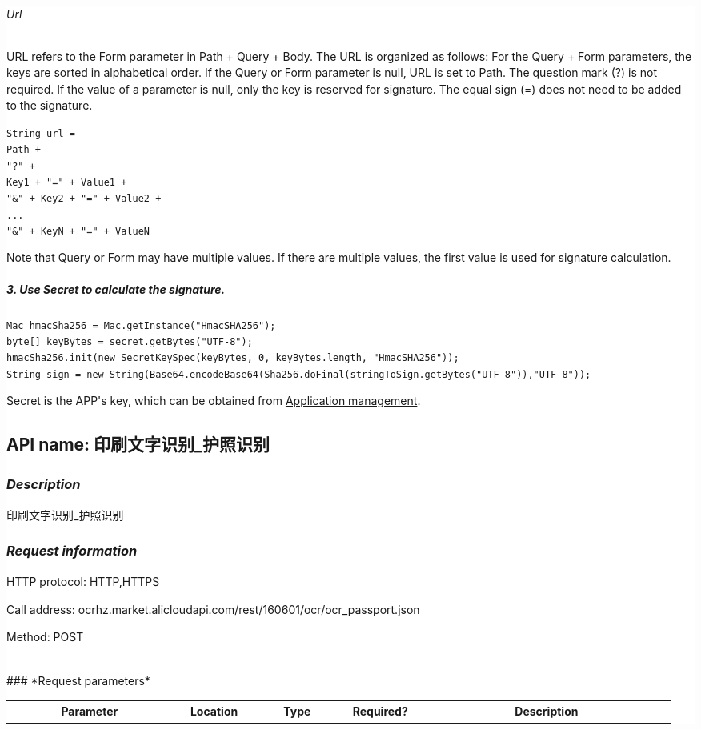 ###### Url

URL refers to the Form parameter in Path + Query + Body. The URL is organized as follows: For the Query + Form parameters, the keys are sorted in alphabetical order. If the Query or Form parameter is null, URL is set to Path. The question mark (?) is not required. If the value of a parameter is null, only the key is reserved for signature. The equal sign (=) does not need to be added to the signature.

````
String url =
Path +
"?" +
Key1 + "=" + Value1 +
"&" + Key2 + "=" + Value2 +
...
"&" + KeyN + "=" + ValueN
````

Note that Query or Form may have multiple values. If there are multiple values, the first value is used for signature calculation.

##### 3. Use Secret to calculate the signature.

````
Mac hmacSha256 = Mac.getInstance("HmacSHA256");
byte[] keyBytes = secret.getBytes("UTF-8");
hmacSha256.init(new SecretKeySpec(keyBytes, 0, keyBytes.length, "HmacSHA256"));
String sign = new String(Base64.encodeBase64(Sha256.doFinal(stringToSign.getBytes("UTF-8")),"UTF-8"));
````

Secret is the APP's key, which can be obtained from [Application management](https://apigateway.console.aliyun.com/#/apps/list).



## API name: 印刷文字识别_护照识别

### *Description*

印刷文字识别_护照识别

### *Request information*

HTTP protocol: HTTP,HTTPS

Call address: ocrhz.market.alicloudapi.com/rest/160601/ocr/ocr_passport.json

Method: POST

<br />
### *Request parameters*

<div>
<table>
<tr>
<th style="width: 20%;">Parameter</th>
<th style="width: 10%;">Location</th>
<th style="width: 10%;">Type</th>
<th style="width: 10%;">Required?</th>
<th style="width: 30%;">Description</th>
</tr>
</table>
</div>
